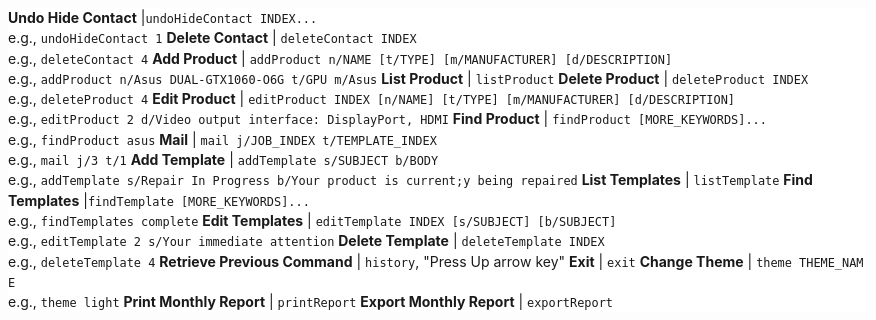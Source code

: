 **Undo Hide Contact**     |`undoHideContact INDEX... ` <br>e.g., `undoHideContact 1`
**Delete Contact**  | `deleteContact INDEX` <br>e.g., `deleteContact 4`
**Add Product**     | `addProduct n/NAME [t/TYPE] [m/MANUFACTURER] [d/DESCRIPTION]`<br>e.g., `addProduct n/Asus DUAL-GTX1060-O6G t/GPU m/Asus`
**List Product**    | `listProduct`
**Delete Product**  | `deleteProduct INDEX`<br>e.g., `deleteProduct 4`
**Edit Product**  | `editProduct INDEX [n/NAME] [t/TYPE] [m/MANUFACTURER] [d/DESCRIPTION]`<br>e.g., `editProduct 2 d/Video output interface: DisplayPort, HDMI`
**Find Product**  | `findProduct [MORE_KEYWORDS]...`<br>e.g., `findProduct asus`
**Mail**            | `mail j/JOB_INDEX t/TEMPLATE_INDEX`<br>e.g., `mail j/3 t/1`
**Add Template**    | `addTemplate s/SUBJECT b/BODY`<br>e.g., `addTemplate s/Repair In Progress b/Your product is current;y being repaired`
**List Templates**  | `listTemplate`
**Find Templates**     |`findTemplate [MORE_KEYWORDS]... ` <br>e.g., `findTemplates complete`
**Edit Templates**  | `editTemplate INDEX [s/SUBJECT] [b/SUBJECT]` <br>e.g., `editTemplate 2 s/Your immediate attention`
**Delete Template** | `deleteTemplate INDEX`<br>e.g., `deleteTemplate 4`
**Retrieve Previous Command** | `history`, "Press Up arrow key"
**Exit**            | `exit`
**Change Theme**    | `theme THEME_NAME`<br>e.g., `theme light`
**Print Monthly Report**    | `printReport`
**Export Monthly Report**    | `exportReport`
